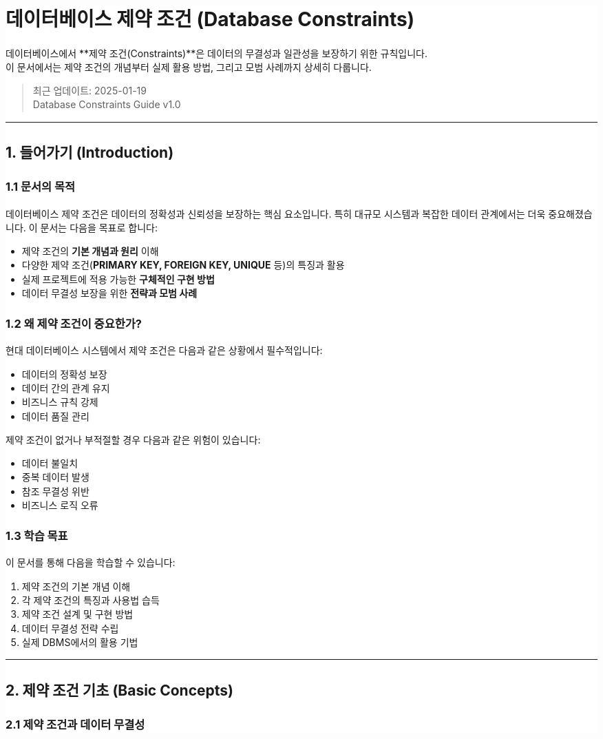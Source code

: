 # 데이터베이스 제약 조건 (Database Constraints)

데이터베이스에서 **제약 조건(Constraints)**은 데이터의 무결성과 일관성을 보장하기 위한 규칙입니다.  
이 문서에서는 제약 조건의 개념부터 실제 활용 방법, 그리고 모범 사례까지 상세히 다룹니다.

> 최근 업데이트: 2025-01-19  
> Database Constraints Guide v1.0

---

## 1. 들어가기 (Introduction)

### 1.1 문서의 목적

데이터베이스 제약 조건은 데이터의 정확성과 신뢰성을 보장하는 핵심 요소입니다. 특히 대규모 시스템과 복잡한 데이터 관계에서는 더욱 중요해졌습니다. 이 문서는 다음을 목표로 합니다:

- 제약 조건의 **기본 개념과 원리** 이해
- 다양한 제약 조건(**PRIMARY KEY, FOREIGN KEY, UNIQUE** 등)의 특징과 활용
- 실제 프로젝트에 적용 가능한 **구체적인 구현 방법**
- 데이터 무결성 보장을 위한 **전략과 모범 사례**

### 1.2 왜 제약 조건이 중요한가?

현대 데이터베이스 시스템에서 제약 조건은 다음과 같은 상황에서 필수적입니다:

- 데이터의 정확성 보장
- 데이터 간의 관계 유지
- 비즈니스 규칙 강제
- 데이터 품질 관리

제약 조건이 없거나 부적절할 경우 다음과 같은 위험이 있습니다:

- 데이터 불일치
- 중복 데이터 발생
- 참조 무결성 위반
- 비즈니스 로직 오류

### 1.3 학습 목표

이 문서를 통해 다음을 학습할 수 있습니다:

1. 제약 조건의 기본 개념 이해
2. 각 제약 조건의 특징과 사용법 습득
3. 제약 조건 설계 및 구현 방법
4. 데이터 무결성 전략 수립
5. 실제 DBMS에서의 활용 기법

---

## 2. 제약 조건 기초 (Basic Concepts)

### 2.1 제약 조건과 데이터 무결성
